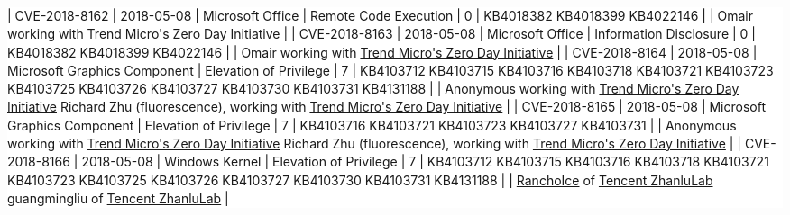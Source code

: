 | CVE-2018-8162 | 2018-05-08        | Microsoft Office              | Remote Code Execution   |        0   | KB4018382 KB4018399 KB4022146                                                                                                                                                                                                                             |            | Omair working with <a href="http://www.zerodayinitiative.com/">Trend Micro's Zero Day Initiative</a>                                                                                                                                                                                                                                                                                                                                                                                                                                                                                                                                                                                                                                                |
| CVE-2018-8163 | 2018-05-08        | Microsoft Office              | Information Disclosure  |        0   | KB4018382 KB4018399 KB4022146                                                                                                                                                                                                                             |            | Omair working with <a href="http://www.zerodayinitiative.com/">Trend Micro's Zero Day Initiative</a>                                                                                                                                                                                                                                                                                                                                                                                                                                                                                                                                                                                                                                                |
| CVE-2018-8164 | 2018-05-08        | Microsoft Graphics Component  | Elevation of Privilege  |        7   | KB4103712 KB4103715 KB4103716 KB4103718 KB4103721 KB4103723 KB4103725 KB4103726 KB4103727 KB4103730 KB4103731 KB4131188                                                                                                                                   |            | Anonymous working with <a href="http://www.zerodayinitiative.com/">Trend Micro's Zero Day Initiative</a> Richard Zhu (fluorescence), working with <a href="http://www.zerodayinitiative.com/">Trend Micro's Zero Day Initiative</a>                                                                                                                                                                                                                                                                                                                                                                                                                                                                                                                 |
| CVE-2018-8165 | 2018-05-08        | Microsoft Graphics Component  | Elevation of Privilege  |        7   | KB4103716 KB4103721 KB4103723 KB4103727 KB4103731                                                                                                                                                                                                         |            | Anonymous working with <a href="http://www.zerodayinitiative.com/">Trend Micro's Zero Day Initiative</a> Richard Zhu (fluorescence), working with <a href="http://www.zerodayinitiative.com/">Trend Micro's Zero Day Initiative</a>                                                                                                                                                                                                                                                                                                                                                                                                                                                                                                                 |
| CVE-2018-8166 | 2018-05-08        | Windows Kernel                | Elevation of Privilege  |        7   | KB4103712 KB4103715 KB4103716 KB4103718 KB4103721 KB4103723 KB4103725 KB4103726 KB4103727 KB4103730 KB4103731 KB4131188                                                                                                                                   |            | <a href="https://twitter.com/zhanlulab/">RanchoIce</a> of <a href="http://slab.qq.com/zhanlu.html ">Tencent ZhanluLab</a>​ guangmingliu of <a href="http://slab.qq.com/zhanlu.html ">Tencent ZhanluLab</a>​                                                                                                                                                                                                                                                                                                                                                                                                                                                                                                                                         |